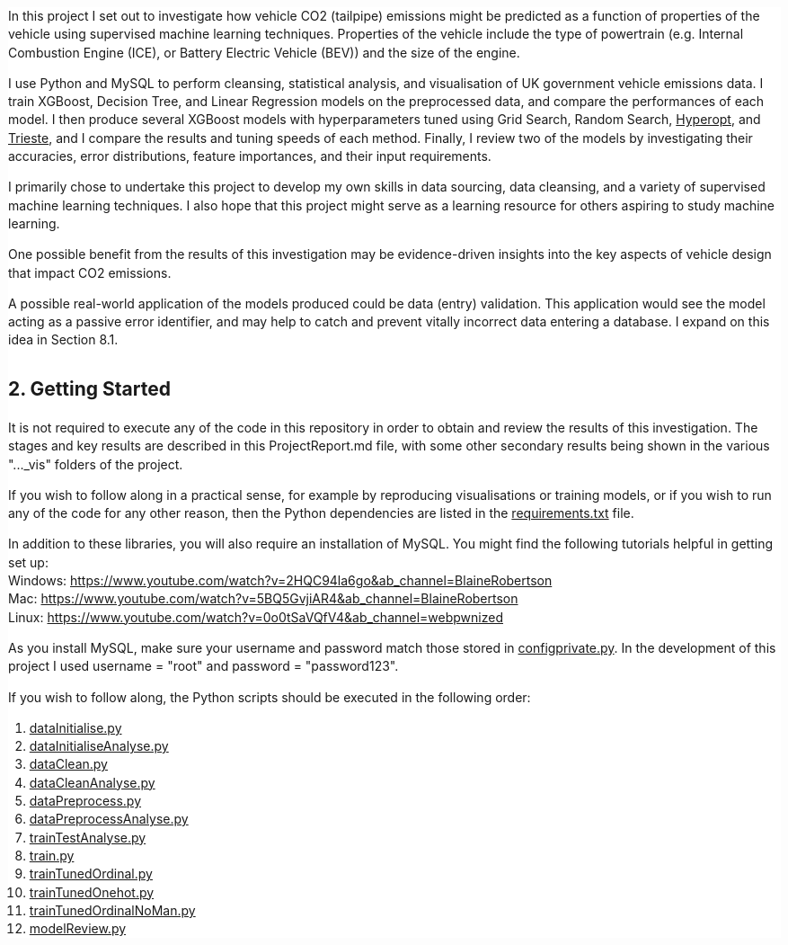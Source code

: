 In this project I set out to investigate how vehicle CO2 (tailpipe) emissions might be predicted as a function of properties of the vehicle using supervised machine learning techniques. Properties of the vehicle include the type of powertrain (e.g. Internal Combustion Engine (ICE), or Battery Electric Vehicle (BEV)) and the size of the engine.

I use Python and MySQL to perform cleansing, statistical analysis, and visualisation of UK government vehicle emissions data. I train XGBoost, Decision Tree, and Linear Regression models on the preprocessed data, and compare the performances of each model. I then produce several XGBoost models with hyperparameters tuned using Grid Search, Random Search, [Hyperopt](https://github.com/hyperopt/hyperopt), and [Trieste](trieste_citation.txt), and I compare the results and tuning speeds of each method. Finally, I review two of the models by investigating their accuracies, error distributions, feature importances, and their input requirements.

I primarily chose to undertake this project to develop my own skills in data sourcing, data cleansing, and a variety of supervised machine learning techniques. I also hope that this project might serve as a learning resource for others aspiring to study machine learning.

One possible benefit from the results of this investigation may be evidence-driven insights into the key aspects of vehicle design that impact CO2 emissions.

A possible real-world application of the models produced could be data (entry) validation. This application would see the model acting as a passive error identifier, and may help to catch and prevent vitally incorrect data entering a database. I expand on this idea in Section 8.1.

## 2. Getting Started

It is not required to execute any of the code in this repository in order to obtain and review the results of this investigation. The stages and key results are described in this ProjectReport.md file, with some other secondary results being shown in the various "..._vis" folders of the project.

If you wish to follow along in a practical sense, for example by reproducing visualisations or training models, or if you wish to run any of the code for any other reason, then the Python dependencies are listed in the [requirements.txt](requirements.txt) file.

In addition to these libraries, you will also require an installation of MySQL. You might find the following tutorials helpful in getting set up:  
Windows: https://www.youtube.com/watch?v=2HQC94la6go&ab_channel=BlaineRobertson  
Mac: https://www.youtube.com/watch?v=5BQ5GvjiAR4&ab_channel=BlaineRobertson  
Linux: https://www.youtube.com/watch?v=0o0tSaVQfV4&ab_channel=webpwnized

As you install MySQL, make sure your username and password match those stored in [configprivate.py](src/data/dbLogin/configprivate.py). In the development of this project I used username = "root" and password = "password123".

If you wish to follow along, the Python scripts should be executed in the following order:
1. [dataInitialise.py](src/data/dataInitialise.py)
2. [dataInitialiseAnalyse.py](src/data/dataInitialiseAnalyse.py)
3. [dataClean.py](src/data/dataClean.py)
4. [dataCleanAnalyse.py](src/data/dataCleanAnalyse.py)
5. [dataPreprocess.py](src/data/dataPreprocess.py)
6. [dataPreprocessAnalyse.py](src/data/dataPreprocessAnalyse.py)
7. [trainTestAnalyse.py](src/models/trainTestAnalyse.py)
8. [train.py](src/models/train.py)  
9. [trainTunedOrdinal.py](src/models/trainTunedOrdinal.py)  
10. [trainTunedOnehot.py](src/models/trainTunedOnehot.py)  
11. [trainTunedOrdinalNoMan.py](src/models/trainTunedOrdinalNoMan.py)
12. [modelReview.py](src/models/modelReview.py)
